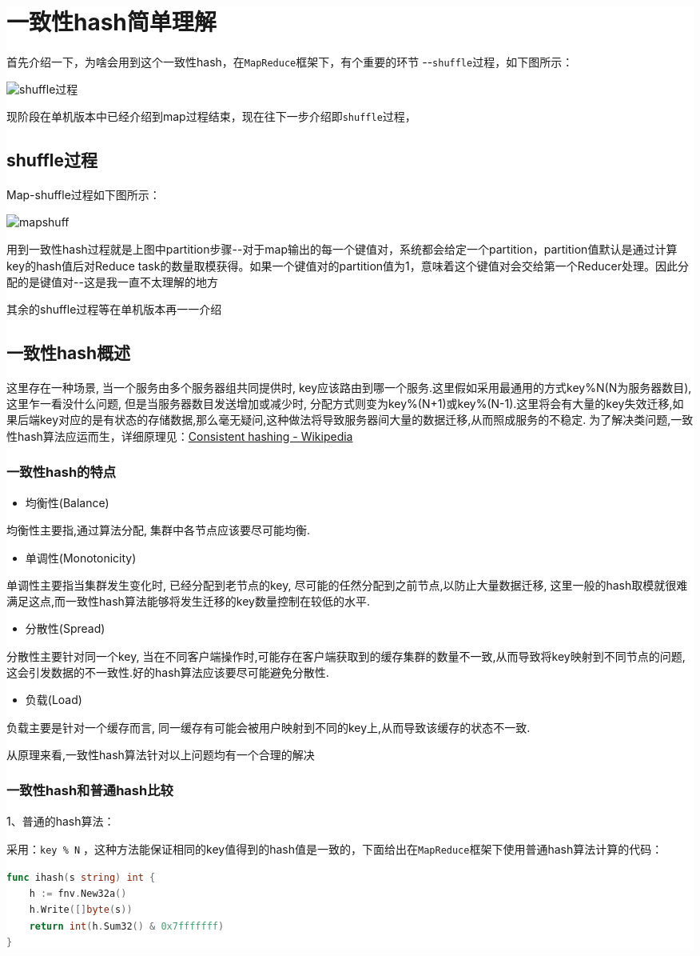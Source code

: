 # 一致性hash简单理解

首先介绍一下，为啥会用到这个一致性hash，在`MapReduce`框架下，有个重要的环节   --`shuffle`过程，如下图所示：

![shuffle过程](D:\go学习笔记\笔记图片\shuffle过程.jpg)

现阶段在单机版本中已经介绍到map过程结束，现在往下一步介绍即`shuffle`过程，

## shuffle过程

Map-shuffle过程如下图所示：

![mapshuff](D:\go学习笔记\笔记图片\mapshuff.jpg)

用到一致性hash过程就是上图中partition步骤--对于map输出的每一个键值对，系统都会给定一个partition，partition值默认是通过计算key的hash值后对Reduce task的数量取模获得。如果一个键值对的partition值为1，意味着这个键值对会交给第一个Reducer处理。因此分配的是键值对--这是我一直不太理解的地方

其余的shuffle过程等在单机版本再一一介绍

## 一致性hash概述

这里存在一种场景, 当一个服务由多个服务器组共同提供时, key应该路由到哪一个服务.这里假如采用最通用的方式key%N(N为服务器数目), 这里乍一看没什么问题, 但是当服务器数目发送增加或减少时, 分配方式则变为key%(N+1)或key%(N-1).这里将会有大量的key失效迁移,如果后端key对应的是有状态的存储数据,那么毫无疑问,这种做法将导致服务器间大量的数据迁移,从而照成服务的不稳定. 为了解决类问题,一致性hash算法应运而生，详细原理见：[Consistent hashing - Wikipedia](https://en.wikipedia.org/wiki/Consistent_hashing)

### 一致性hash的特点

- 均衡性(Balance)

均衡性主要指,通过算法分配, 集群中各节点应该要尽可能均衡.

- 单调性(Monotonicity)

单调性主要指当集群发生变化时, 已经分配到老节点的key, 尽可能的任然分配到之前节点,以防止大量数据迁移, 这里一般的hash取模就很难满足这点,而一致性hash算法能够将发生迁移的key数量控制在较低的水平.

- 分散性(Spread)

分散性主要针对同一个key, 当在不同客户端操作时,可能存在客户端获取到的缓存集群的数量不一致,从而导致将key映射到不同节点的问题,这会引发数据的不一致性.好的hash算法应该要尽可能避免分散性.

- 负载(Load)

负载主要是针对一个缓存而言, 同一缓存有可能会被用户映射到不同的key上,从而导致该缓存的状态不一致.

从原理来看,一致性hash算法针对以上问题均有一个合理的解决

### 一致性hash和普通hash比较

1、普通的hash算法：

采用：`key % N` ，这种方法能保证相同的key值得到的hash值是一致的，下面给出在`MapReduce`框架下使用普通hash算法计算的代码：

```go
func ihash(s string) int {
	h := fnv.New32a()
	h.Write([]byte(s))
	return int(h.Sum32() & 0x7fffffff)
}
```
